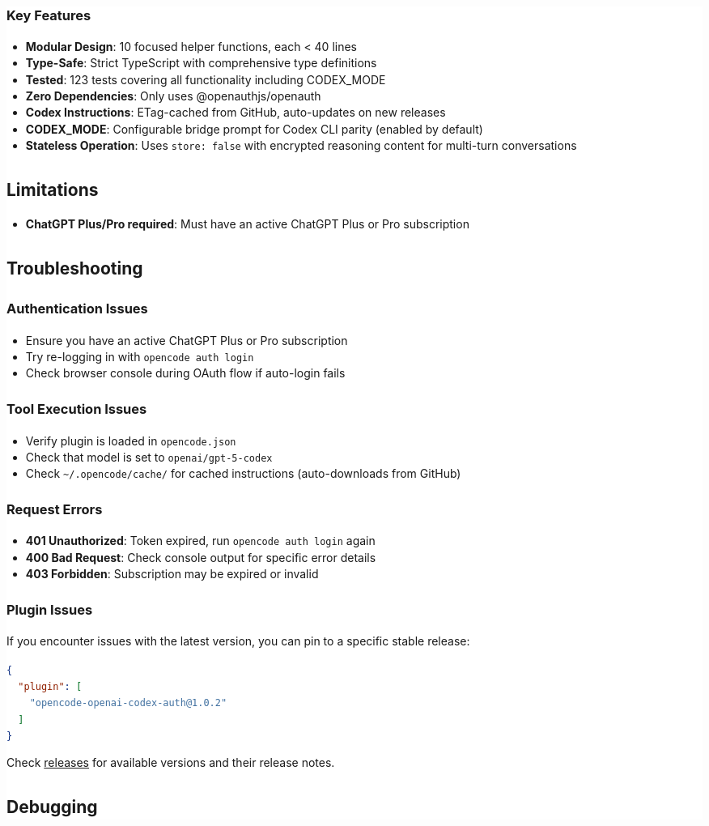 ### Key Features

- **Modular Design**: 10 focused helper functions, each < 40 lines
- **Type-Safe**: Strict TypeScript with comprehensive type definitions
- **Tested**: 123 tests covering all functionality including CODEX_MODE
- **Zero Dependencies**: Only uses @openauthjs/openauth
- **Codex Instructions**: ETag-cached from GitHub, auto-updates on new releases
- **CODEX_MODE**: Configurable bridge prompt for Codex CLI parity (enabled by default)
- **Stateless Operation**: Uses `store: false` with encrypted reasoning content for multi-turn conversations

## Limitations

- **ChatGPT Plus/Pro required**: Must have an active ChatGPT Plus or Pro subscription

## Troubleshooting

### Authentication Issues

- Ensure you have an active ChatGPT Plus or Pro subscription
- Try re-logging in with `opencode auth login`
- Check browser console during OAuth flow if auto-login fails

### Tool Execution Issues

- Verify plugin is loaded in `opencode.json`
- Check that model is set to `openai/gpt-5-codex`
- Check `~/.opencode/cache/` for cached instructions (auto-downloads from GitHub)

### Request Errors

- **401 Unauthorized**: Token expired, run `opencode auth login` again
- **400 Bad Request**: Check console output for specific error details
- **403 Forbidden**: Subscription may be expired or invalid

### Plugin Issues

If you encounter issues with the latest version, you can pin to a specific stable release:

```json
{
  "plugin": [
    "opencode-openai-codex-auth@1.0.2"
  ]
}
```

Check [releases](https://github.com/numman-ali/opencode-openai-codex-auth/releases) for available versions and their release notes.

## Debugging
